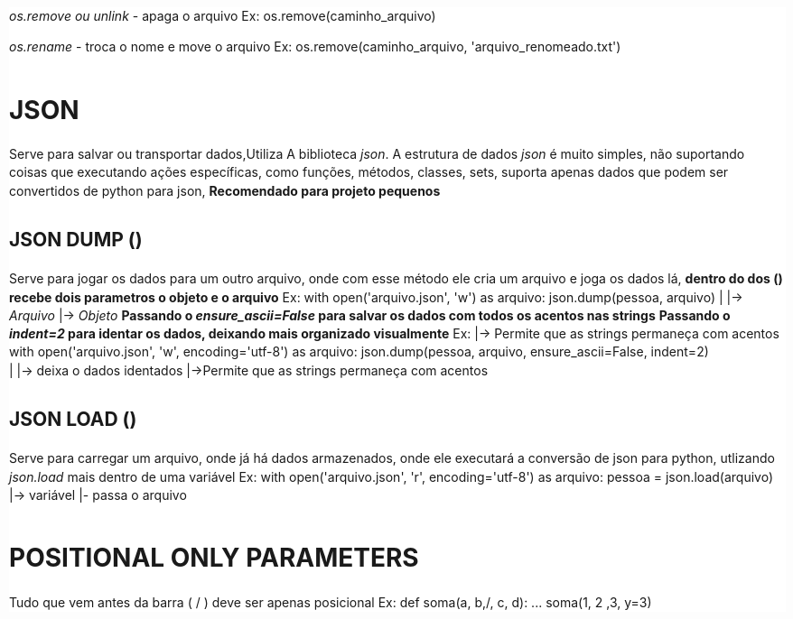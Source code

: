 *os.remove ou unlink* - apaga o arquivo
Ex:
os.remove(caminho_arquivo)

*os.rename* - troca o nome e move o arquivo
Ex:
os.remove(caminho_arquivo, 'arquivo_renomeado.txt')

# JSON
Serve para salvar ou transportar dados,Utiliza A biblioteca *json*. A estrutura de dados *json* é muito simples, não suportando coisas que executando ações específicas, como funções, métodos, classes, sets, suporta apenas dados que podem ser convertidos de python para json, **Recomendado para projeto pequenos**

## JSON DUMP ()
Serve para jogar os dados para um outro arquivo, onde com esse método ele cria um arquivo e joga os dados lá, **dentro do dos () recebe dois parametros o objeto e o arquivo**
Ex:
with open('arquivo.json', 'w') as arquivo:
    json.dump(pessoa, arquivo)
                |       |-> *Arquivo*
                |-> *Objeto*
**Passando o *ensure_ascii=False* para salvar os dados com todos os acentos nas strings**
**Passando o *indent=2* para identar os dados, deixando mais organizado visualmente**
Ex:                                  |-> Permite que as strings permaneça com acentos
with open('arquivo.json', 'w', encoding='utf-8') as arquivo:
    json.dump(pessoa, arquivo, ensure_ascii=False, indent=2)        
                                    |               |-> deixa o dados identados
                                    |->Permite que as strings permaneça com acentos


## JSON LOAD ()
Serve para carregar um arquivo, onde já há dados armazenados, onde ele executará a conversão
de json para python, utlizando *json.load* mais dentro de uma variável
Ex:
with open('arquivo.json', 'r', encoding='utf-8') as arquivo:
    pessoa = json.load(arquivo)
    |-> variável         |- passa o arquivo


# POSITIONAL ONLY PARAMETERS
Tudo que vem antes da barra ( / ) deve ser apenas posicional
Ex:
def soma(a, b,/, c, d):
    ...
soma(1, 2 ,3, y=3)
